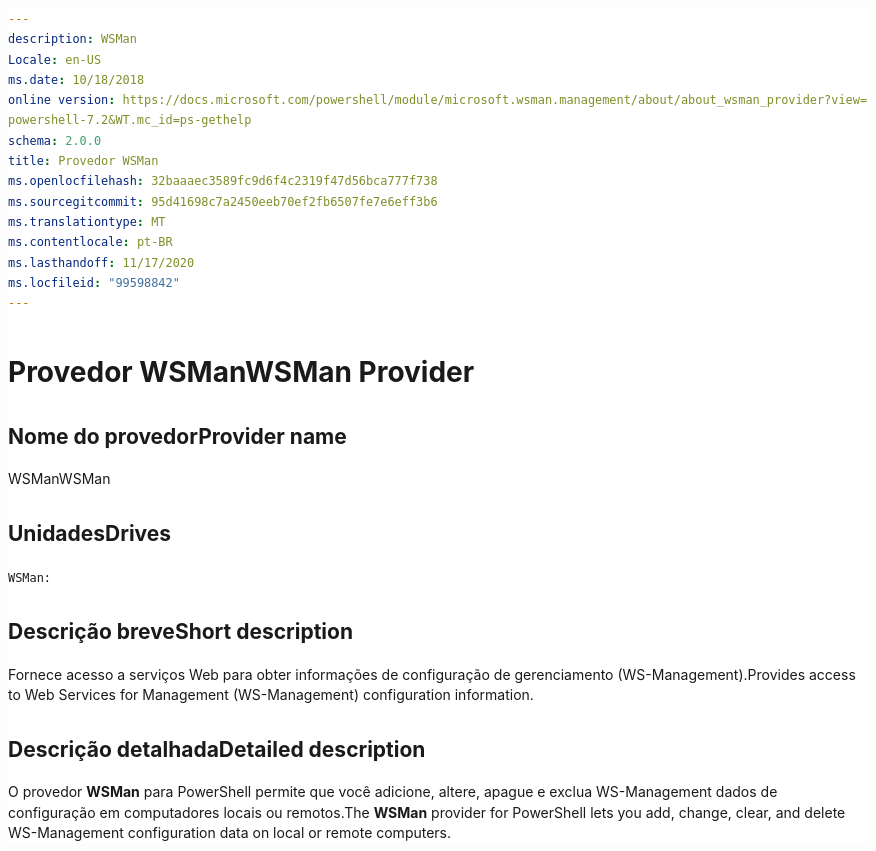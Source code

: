 ```yaml
---
description: WSMan
Locale: en-US
ms.date: 10/18/2018
online version: https://docs.microsoft.com/powershell/module/microsoft.wsman.management/about/about_wsman_provider?view=powershell-7.2&WT.mc_id=ps-gethelp
schema: 2.0.0
title: Provedor WSMan
ms.openlocfilehash: 32baaaec3589fc9d6f4c2319f47d56bca777f738
ms.sourcegitcommit: 95d41698c7a2450eeb70ef2fb6507fe7e6eff3b6
ms.translationtype: MT
ms.contentlocale: pt-BR
ms.lasthandoff: 11/17/2020
ms.locfileid: "99598842"
---
```

# <a name="wsman-provider"></a><span data-ttu-id="539ad-103">Provedor WSMan</span><span class="sxs-lookup"><span data-stu-id="539ad-103">WSMan Provider</span></span>

## <a name="provider-name"></a><span data-ttu-id="539ad-104">Nome do provedor</span><span class="sxs-lookup"><span data-stu-id="539ad-104">Provider name</span></span>

<span data-ttu-id="539ad-105">WSMan</span><span class="sxs-lookup"><span data-stu-id="539ad-105">WSMan</span></span>

## <a name="drives"></a><span data-ttu-id="539ad-106">Unidades</span><span class="sxs-lookup"><span data-stu-id="539ad-106">Drives</span></span>

`WSMan:`

## <a name="short-description"></a><span data-ttu-id="539ad-107">Descrição breve</span><span class="sxs-lookup"><span data-stu-id="539ad-107">Short description</span></span>

<span data-ttu-id="539ad-108">Fornece acesso a serviços Web para obter informações de configuração de gerenciamento (WS-Management).</span><span class="sxs-lookup"><span data-stu-id="539ad-108">Provides access to Web Services for Management (WS-Management) configuration information.</span></span>

## <a name="detailed-description"></a><span data-ttu-id="539ad-109">Descrição detalhada</span><span class="sxs-lookup"><span data-stu-id="539ad-109">Detailed description</span></span>

<span data-ttu-id="539ad-110">O provedor **WSMan** para PowerShell permite que você adicione, altere, apague e exclua WS-Management dados de configuração em computadores locais ou remotos.</span><span class="sxs-lookup"><span data-stu-id="539ad-110">The **WSMan** provider for PowerShell lets you add, change, clear, and delete WS-Management configuration data on local or remote computers.</span></span>
